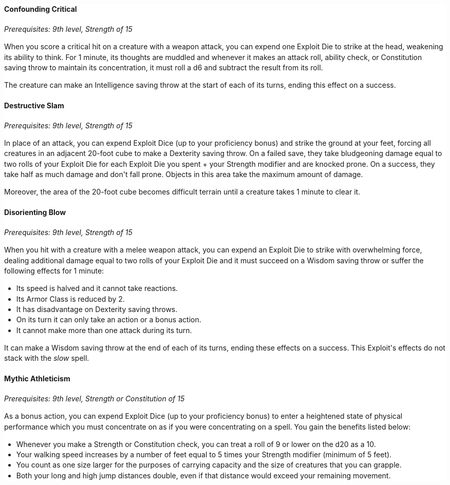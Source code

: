 #### Confounding Critical
*Prerequisites: 9th level, Strength of 15*

When you score a critical hit on a creature with a weapon attack, you can expend one Exploit Die to strike at the head, weakening its ability to think. For 1 minute, its thoughts are muddled and whenever it makes an attack roll, ability check, or Constitution saving throw to maintain its concentration, it must roll a d6 and subtract the result from its roll.

The creature can make an Intelligence saving throw at the start of each of its turns, ending this effect on a success.

#### Destructive Slam
*Prerequisites: 9th level, Strength of 15*

In place of an attack, you can expend Exploit Dice (up to your proficiency bonus) and strike the ground at your feet, forcing all creatures in an adjacent 20-foot cube to make a Dexterity saving throw. On a failed save, they take bludgeoning damage equal to two rolls of your Exploit Die for each Exploit Die you spent + your Strength modifier and are knocked prone. On a success, they take half as much damage and don't fall prone. Objects in this area take the maximum amount of damage.

Moreover, the area of the 20-foot cube becomes difficult terrain until a creature takes 1 minute to clear it.

#### Disorienting Blow
*Prerequisites: 9th level, Strength of 15*

When you hit with a creature with a melee weapon attack, you can expend an Exploit Die to strike with overwhelming force, dealing additional damage equal to two rolls of your Exploit Die and it must succeed on a Wisdom saving throw or suffer the following effects for 1 minute:

* Its speed is halved and it cannot take reactions.
* Its Armor Class is reduced by 2.
* It has disadvantage on Dexterity saving throws.
* On its turn it can only take an action or a bonus action.
* It cannot make more than one attack during its turn.

It can make a Wisdom saving throw at the end of each of its turns, ending these effects on a success. This Exploit's effects do not stack with the *slow* spell.

#### Mythic Athleticism
*Prerequisites: 9th level, Strength or Constitution of 15*

As a bonus action, you can expend Exploit Dice (up to your proficiency bonus) to enter a heightened state of physical performance which you must concentrate on as if you were concentrating on a spell. You gain the benefits listed below:

- Whenever you make a Strength or Constitution check, you can treat a roll of 9 or lower on the d20 as a 10.
- Your walking speed increases by a number of feet equal to 5 times your Strength modifier (minimum of 5 feet).
- You count as one size larger for the purposes of carrying capacity and the size of creatures that you can grapple.
- Both your long and high jump distances double, even if that distance would exceed your remaining movement.

